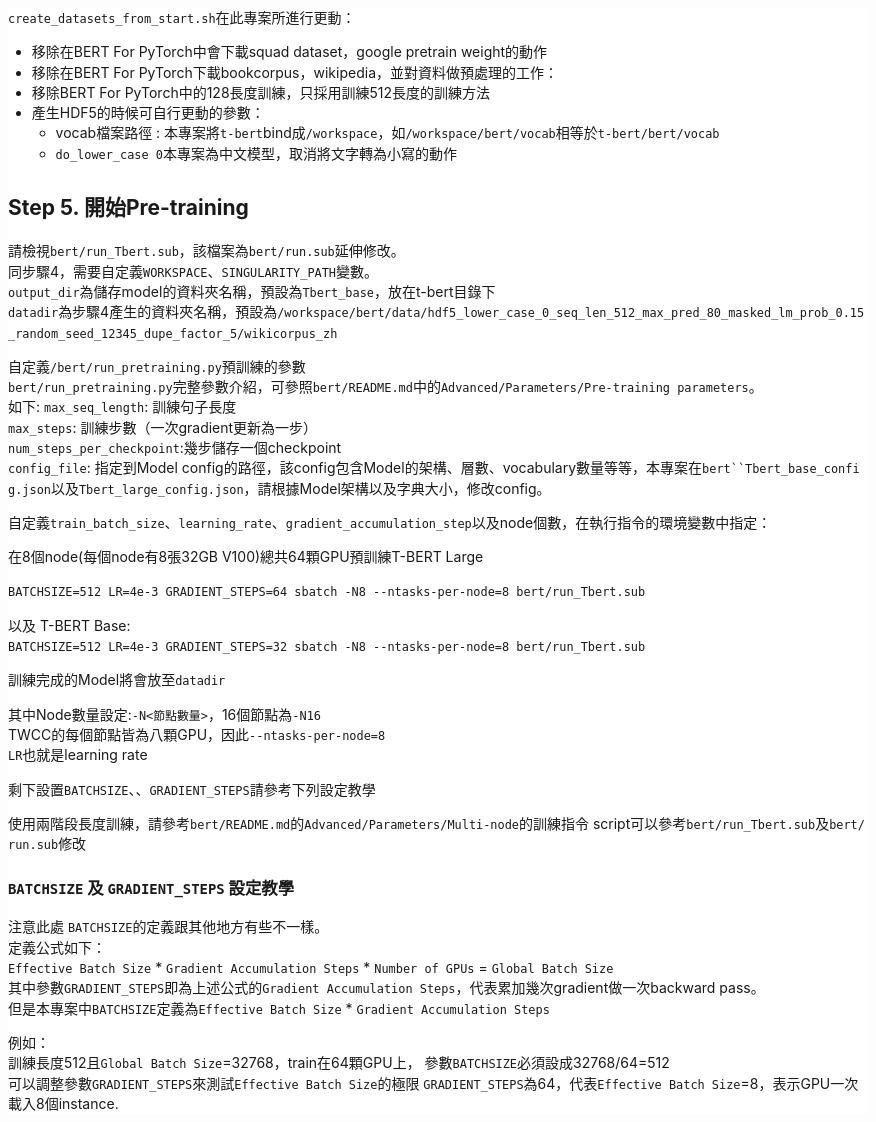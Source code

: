 `create_datasets_from_start.sh`在此專案所進行更動：
* 移除在BERT For PyTorch中會下載squad dataset，google pretrain weight的動作
* 移除在BERT For PyTorch下載bookcorpus，wikipedia，並對資料做預處理的工作：
* 移除BERT For PyTorch中的128長度訓練，只採用訓練512長度的訓練方法
* 產生HDF5的時候可自行更動的參數：
  * vocab檔案路徑 : 本專案將`t-bert`bind成`/workspace`，如`/workspace/bert/vocab`相等於`t-bert/bert/vocab`
  * `do_lower_case 0`本專案為中文模型，取消將文字轉為小寫的動作
## Step 5. 開始Pre-training

請檢視`bert/run_Tbert.sub`，該檔案為`bert/run.sub`延伸修改。\
同步驟4，需要自定義`WORKSPACE`、`SINGULARITY_PATH`變數。\
`output_dir`為儲存model的資料夾名稱，預設為`Tbert_base`，放在t-bert目錄下 \
`datadir`為步驟4產生的資料夾名稱，預設為`/workspace/bert/data/hdf5_lower_case_0_seq_len_512_max_pred_80_masked_lm_prob_0.15_random_seed_12345_dupe_factor_5/wikicorpus_zh` 

自定義`/bert/run_pretraining.py`預訓練的參數 \
`bert/run_pretraining.py`完整參數介紹，可參照`bert/README.md`中的`Advanced/Parameters/Pre-training parameters`。 \
如下:
`max_seq_length`: 訓練句子長度 \
`max_steps`: 訓練步數（一次gradient更新為一步） \
`num_steps_per_checkpoint`:幾步儲存一個checkpoint \
`config_file`: 指定到Model config的路徑，該config包含Model的架構、層數、vocabulary數量等等，本專案在`bert``Tbert_base_config.json`以及`Tbert_large_config.json`，請根據Model架構以及字典大小，修改config。

自定義`train_batch_size`、`learning_rate`、`gradient_accumulation_step`以及node個數，在執行指令的環境變數中指定：

在8個node(每個node有8張32GB V100)總共64顆GPU預訓練T-BERT Large

`BATCHSIZE=512 LR=4e-3 GRADIENT_STEPS=64 sbatch -N8 --ntasks-per-node=8 bert/run_Tbert.sub`

以及 T-BERT Base:\
`BATCHSIZE=512 LR=4e-3 GRADIENT_STEPS=32 sbatch -N8 --ntasks-per-node=8 bert/run_Tbert.sub`

訓練完成的Model將會放至`datadir`

其中Node數量設定:`-N<節點數量>`，16個節點為`-N16` \
TWCC的每個節點皆為八顆GPU，因此`--ntasks-per-node=8` \
`LR`也就是learning rate

剩下設置`BATCHSIZE`、、`GRADIENT_STEPS`請參考下列設定教學

使用兩階段長度訓練，請參考`bert/README.md`的`Advanced/Parameters/Multi-node`的訓練指令
script可以參考`bert/run_Tbert.sub`及`bert/run.sub`修改

### `BATCHSIZE` 及 `GRADIENT_STEPS` 設定教學
注意此處 `BATCHSIZE`的定義跟其他地方有些不一樣。 \
定義公式如下： \
`Effective Batch Size` * `Gradient Accumulation Steps` * `Number of GPUs` = `Global Batch Size` \
其中參數`GRADIENT_STEPS`即為上述公式的`Gradient Accumulation Steps`，代表累加幾次gradient做一次backward pass。 \
但是本專案中`BATCHSIZE`定義為`Effective Batch Size` * `Gradient Accumulation Steps`

例如： \
訓練長度512且`Global Batch Size`=32768，train在64顆GPU上，
參數`BATCHSIZE`必須設成32768/64=512 \
可以調整參數`GRADIENT_STEPS`來測試`Effective Batch Size`的極限
`GRADIENT_STEPS`為64，代表`Effective Batch Size`=8，表示GPU一次載入8個instance.
